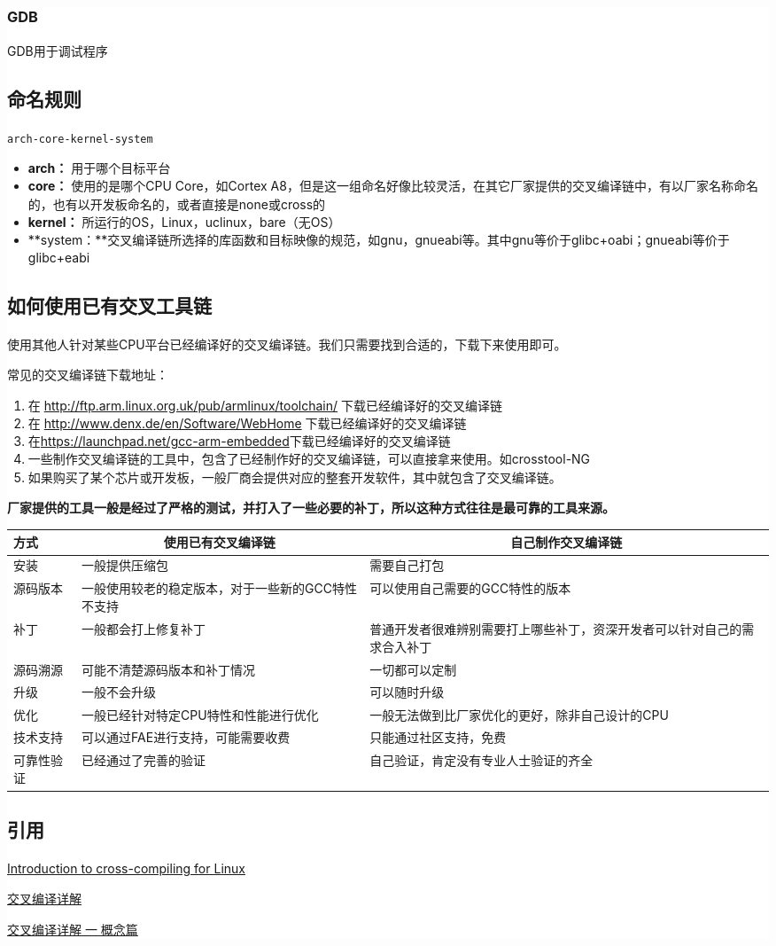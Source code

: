 ### GDB

GDB用于调试程序

## 命名规则

```
arch-core-kernel-system
```

-   **arch：** 用于哪个目标平台
-   **core：** 使用的是哪个CPU Core，如Cortex A8，但是这一组命名好像比较灵活，在其它厂家提供的交叉编译链中，有以厂家名称命名的，也有以开发板命名的，或者直接是none或cross的
-   **kernel：** 所运行的OS，Linux，uclinux，bare（无OS）
-   **system：**交叉编译链所选择的库函数和目标映像的规范，如gnu，gnueabi等。其中gnu等价于glibc+oabi；gnueabi等价于glibc+eabi

## 如何使用已有交叉工具链

使用其他人针对某些CPU平台已经编译好的交叉编译链。我们只需要找到合适的，下载下来使用即可。

常见的交叉编译链下载地址：

1.  在 <http://ftp.arm.linux.org.uk/pub/armlinux/toolchain/> 下载已经编译好的交叉编译链
2.  在 <http://www.denx.de/en/Software/WebHome> 下载已经编译好的交叉编译链
3.  在<https://launchpad.net/gcc-arm-embedded>下载已经编译好的交叉编译链
4.  一些制作交叉编译链的工具中，包含了已经制作好的交叉编译链，可以直接拿来使用。如crosstool-NG
5.  如果购买了某个芯片或开发板，一般厂商会提供对应的整套开发软件，其中就包含了交叉编译链。

**厂家提供的工具一般是经过了严格的测试，并打入了一些必要的补丁，所以这种方式往往是最可靠的工具来源。**

| 方式       | 使用已有交叉编译链                                | 自己制作交叉编译链                                           |
| :--------- | ------------------------------------------------- | ------------------------------------------------------------ |
| 安装       | 一般提供压缩包                                    | 需要自己打包                                                 |
| 源码版本   | 一般使用较老的稳定版本，对于一些新的GCC特性不支持 | 可以使用自己需要的GCC特性的版本                              |
| 补丁       | 一般都会打上修复补丁                              | 普通开发者很难辨别需要打上哪些补丁，资深开发者可以针对自己的需求合入补丁 |
| 源码溯源   | 可能不清楚源码版本和补丁情况                      | 一切都可以定制                                               |
| 升级       | 一般不会升级                                      | 可以随时升级                                                 |
| 优化       | 一般已经针对特定CPU特性和性能进行优化             | 一般无法做到比厂家优化的更好，除非自己设计的CPU              |
| 技术支持   | 可以通过FAE进行支持，可能需要收费                 | 只能通过社区支持，免费                                       |
| 可靠性验证 | 已经通过了完善的验证                              | 自己验证，肯定没有专业人士验证的齐全                         |

## 引用

[Introduction to cross-compiling for Linux](http://landley.net/writing/docs/cross-compiling.html)

[交叉编译详解](https://www.crifan.com/files/doc/docbook/cross_compile/release/html/cross_compile.html#what_is_toolchain)

[交叉编译详解 一 概念篇](https://blog.csdn.net/pengfei240/article/details/52912833)
